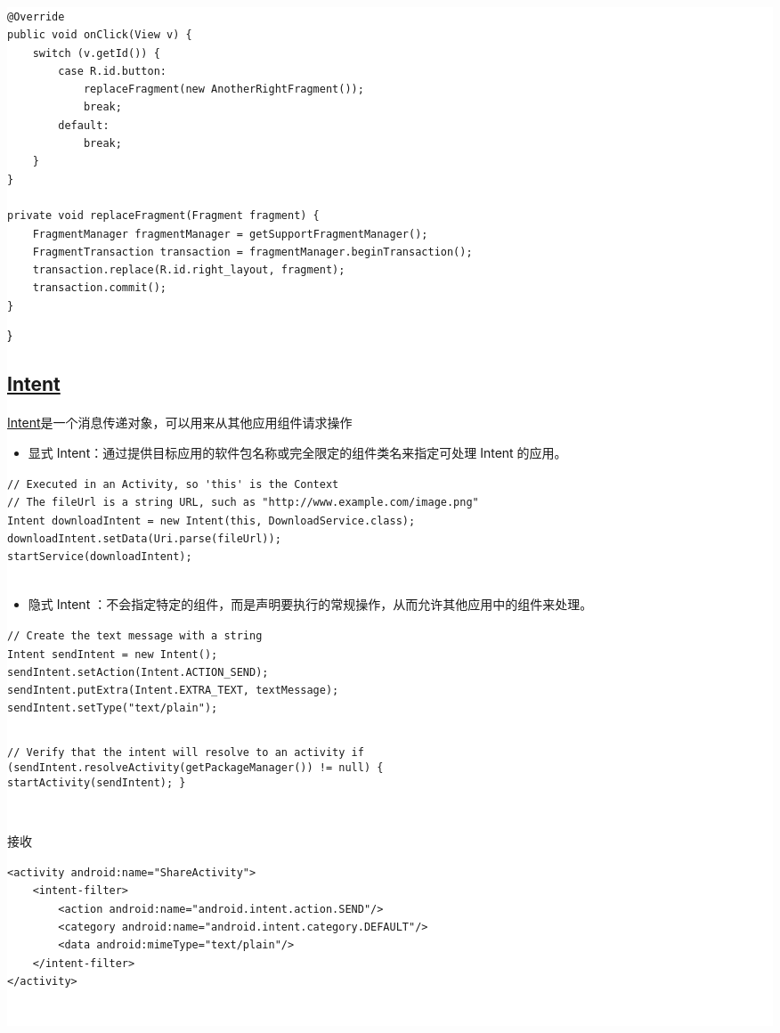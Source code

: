     @Override
    public void onClick(View v) {
        switch (v.getId()) {
            case R.id.button:
                replaceFragment(new AnotherRightFragment());
                break;
            default:
                break;
        }
    }

    private void replaceFragment(Fragment fragment) {
        FragmentManager fragmentManager = getSupportFragmentManager();
        FragmentTransaction transaction = fragmentManager.beginTransaction();
        transaction.replace(R.id.right_layout, fragment);
        transaction.commit();
    }
}

</code></pre>
<h2><a href="https://developer.android.google.cn/guide/components/intents-filters?hl=zh-cn" target="_blank">Intent</a></h2>
<p><a href="https://developer.android.google.cn/reference/android/content/Intent?hl=zh-cn" target="_blank">Intent</a>是一个消息传递对象，可以用来从其他应用组件请求操作</p>
<ul>
<li>显式 Intent：通过提供目标应用的软件包名称或完全限定的组件类名来指定可处理 Intent 的应用。</li>
</ul>
<pre data-syntax="java"><code class="lang-java hljs raw">// Executed in an Activity, so 'this' is the Context
// The fileUrl is a string URL, such as "http://www.example.com/image.png"
Intent downloadIntent = new Intent(this, DownloadService.class);
downloadIntent.setData(Uri.parse(fileUrl));
startService(downloadIntent);

</code></pre>
<ul>
<li>隐式 Intent ：不会指定特定的组件，而是声明要执行的常规操作，从而允许其他应用中的组件来处理。</li>
</ul>
<pre data-syntax="java"><code class="lang-java hljs raw">// Create the text message with a string
Intent sendIntent = new Intent();
sendIntent.setAction(Intent.ACTION_SEND);
sendIntent.putExtra(Intent.EXTRA_TEXT, textMessage);
sendIntent.setType("text/plain");

// Verify that the intent will resolve to an activity
if (sendIntent.resolveActivity(getPackageManager()) != null) {
    startActivity(sendIntent);
}

</code></pre>
<p>接收</p>
<pre data-syntax="java"><code class="lang-java hljs raw">&lt;activity android:name="ShareActivity"&gt;
    &lt;intent-filter&gt;
        &lt;action android:name="android.intent.action.SEND"/&gt;
        &lt;category android:name="android.intent.category.DEFAULT"/&gt;
        &lt;data android:mimeType="text/plain"/&gt;
    &lt;/intent-filter&gt;
&lt;/activity&gt;
